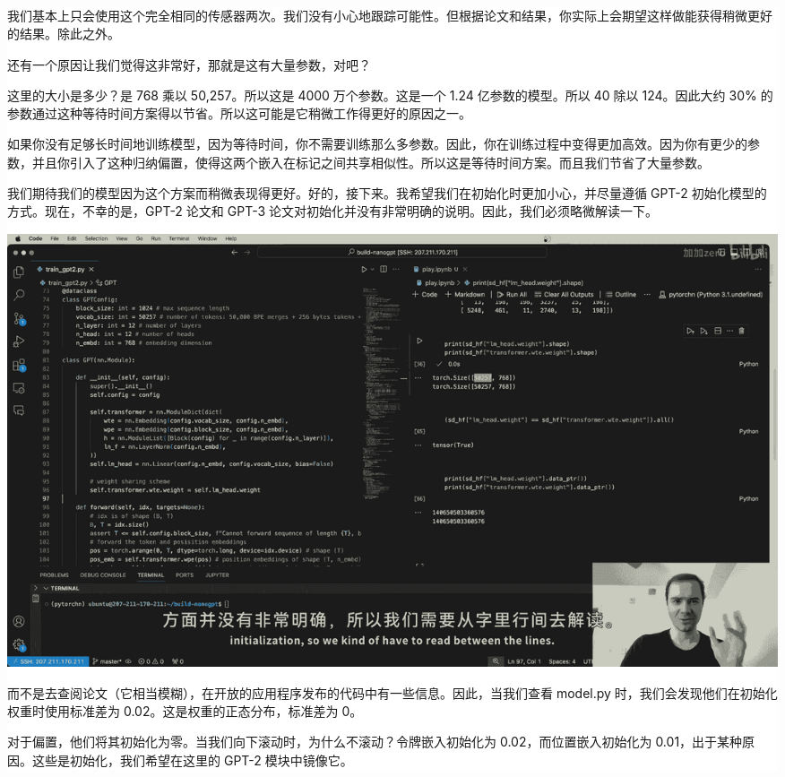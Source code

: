 我们基本上只会使用这个完全相同的传感器两次。我们没有小心地跟踪可能性。但根据论文和结果，你实际上会期望这样做能获得稍微更好的结果。除此之外。

还有一个原因让我们觉得这非常好，那就是这有大量参数，对吧？

这里的大小是多少？是 768 乘以 50,257。所以这是 4000 万个参数。这是一个 1.24 亿参数的模型。所以 40 除以 124。因此大约 30% 的参数通过这种等待时间方案得以节省。所以这可能是它稍微工作得更好的原因之一。

如果你没有足够长时间地训练模型，因为等待时间，你不需要训练那么多参数。因此，你在训练过程中变得更加高效。因为你有更少的参数，并且你引入了这种归纳偏置，使得这两个嵌入在标记之间共享相似性。所以这是等待时间方案。而且我们节省了大量参数。

我们期待我们的模型因为这个方案而稍微表现得更好。好的，接下来。我希望我们在初始化时更加小心，并尽量遵循 GPT-2 初始化模型的方式。现在，不幸的是，GPT-2 论文和 GPT-3 论文对初始化并没有非常明确的说明。因此，我们必须略微解读一下。

![](img/fffe638cf84a8d1e020ce63d0efeee6e_82.png)

而不是去查阅论文（它相当模糊），在开放的应用程序发布的代码中有一些信息。因此，当我们查看 model.py 时，我们会发现他们在初始化权重时使用标准差为 0.02。这是权重的正态分布，标准差为 0。

对于偏置，他们将其初始化为零。当我们向下滚动时，为什么不滚动？令牌嵌入初始化为 0.02，而位置嵌入初始化为 0.01，出于某种原因。这些是初始化，我们希望在这里的 GPT-2 模块中镜像它。
